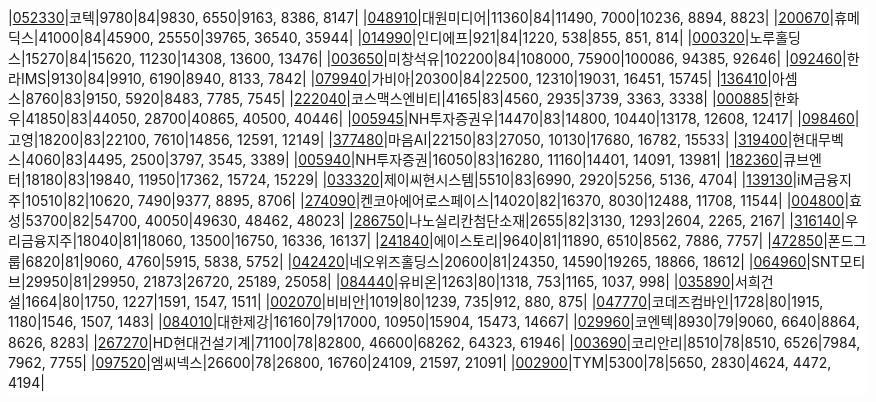 |[052330](https://finance.daum.net/quotes/A052330)|코텍|9780|84|9830, 6550|9163, 8386, 8147|
|[048910](https://finance.daum.net/quotes/A048910)|대원미디어|11360|84|11490, 7000|10236, 8894, 8823|
|[200670](https://finance.daum.net/quotes/A200670)|휴메딕스|41000|84|45900, 25550|39765, 36540, 35944|
|[014990](https://finance.daum.net/quotes/A014990)|인디에프|921|84|1220, 538|855, 851, 814|
|[000320](https://finance.daum.net/quotes/A000320)|노루홀딩스|15270|84|15620, 11230|14308, 13600, 13476|
|[003650](https://finance.daum.net/quotes/A003650)|미창석유|102200|84|108000, 75900|100086, 94385, 92646|
|[092460](https://finance.daum.net/quotes/A092460)|한라IMS|9130|84|9910, 6190|8940, 8133, 7842|
|[079940](https://finance.daum.net/quotes/A079940)|가비아|20300|84|22500, 12310|19031, 16451, 15745|
|[136410](https://finance.daum.net/quotes/A136410)|아셈스|8760|83|9150, 5920|8483, 7785, 7545|
|[222040](https://finance.daum.net/quotes/A222040)|코스맥스엔비티|4165|83|4560, 2935|3739, 3363, 3338|
|[000885](https://finance.daum.net/quotes/A000885)|한화우|41850|83|44050, 28700|40865, 40500, 40446|
|[005945](https://finance.daum.net/quotes/A005945)|NH투자증권우|14470|83|14800, 10440|13178, 12608, 12417|
|[098460](https://finance.daum.net/quotes/A098460)|고영|18200|83|22100, 7610|14856, 12591, 12149|
|[377480](https://finance.daum.net/quotes/A377480)|마음AI|22150|83|27050, 10130|17680, 16782, 15533|
|[319400](https://finance.daum.net/quotes/A319400)|현대무벡스|4060|83|4495, 2500|3797, 3545, 3389|
|[005940](https://finance.daum.net/quotes/A005940)|NH투자증권|16050|83|16280, 11160|14401, 14091, 13981|
|[182360](https://finance.daum.net/quotes/A182360)|큐브엔터|18180|83|19840, 11950|17362, 15724, 15229|
|[033320](https://finance.daum.net/quotes/A033320)|제이씨현시스템|5510|83|6990, 2920|5256, 5136, 4704|
|[139130](https://finance.daum.net/quotes/A139130)|iM금융지주|10510|82|10620, 7490|9377, 8895, 8706|
|[274090](https://finance.daum.net/quotes/A274090)|켄코아에어로스페이스|14020|82|16370, 8030|12488, 11708, 11544|
|[004800](https://finance.daum.net/quotes/A004800)|효성|53700|82|54700, 40050|49630, 48462, 48023|
|[286750](https://finance.daum.net/quotes/A286750)|나노실리칸첨단소재|2655|82|3130, 1293|2604, 2265, 2167|
|[316140](https://finance.daum.net/quotes/A316140)|우리금융지주|18040|81|18060, 13500|16750, 16336, 16137|
|[241840](https://finance.daum.net/quotes/A241840)|에이스토리|9640|81|11890, 6510|8562, 7886, 7757|
|[472850](https://finance.daum.net/quotes/A472850)|폰드그룹|6820|81|9060, 4760|5915, 5838, 5752|
|[042420](https://finance.daum.net/quotes/A042420)|네오위즈홀딩스|20600|81|24350, 14590|19265, 18866, 18612|
|[064960](https://finance.daum.net/quotes/A064960)|SNT모티브|29950|81|29950, 21873|26720, 25189, 25058|
|[084440](https://finance.daum.net/quotes/A084440)|유비온|1263|80|1318, 753|1165, 1037, 998|
|[035890](https://finance.daum.net/quotes/A035890)|서희건설|1664|80|1750, 1227|1591, 1547, 1511|
|[002070](https://finance.daum.net/quotes/A002070)|비비안|1019|80|1239, 735|912, 880, 875|
|[047770](https://finance.daum.net/quotes/A047770)|코데즈컴바인|1728|80|1915, 1180|1546, 1507, 1483|
|[084010](https://finance.daum.net/quotes/A084010)|대한제강|16160|79|17000, 10950|15904, 15473, 14667|
|[029960](https://finance.daum.net/quotes/A029960)|코엔텍|8930|79|9060, 6640|8864, 8626, 8283|
|[267270](https://finance.daum.net/quotes/A267270)|HD현대건설기계|71100|78|82800, 46600|68262, 64323, 61946|
|[003690](https://finance.daum.net/quotes/A003690)|코리안리|8510|78|8510, 6526|7984, 7962, 7755|
|[097520](https://finance.daum.net/quotes/A097520)|엠씨넥스|26600|78|26800, 16760|24109, 21597, 21091|
|[002900](https://finance.daum.net/quotes/A002900)|TYM|5300|78|5650, 2830|4624, 4472, 4194|